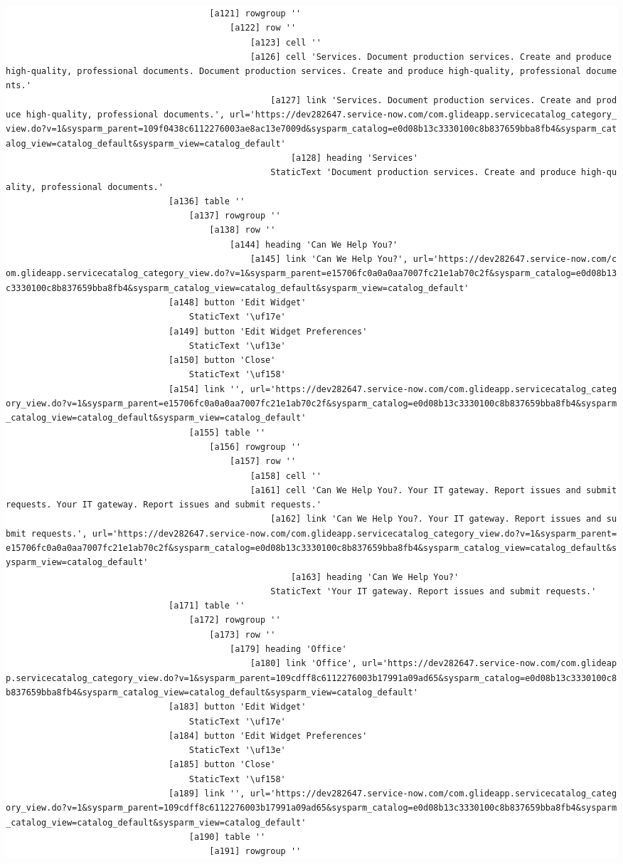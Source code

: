 ```
										[a121] rowgroup ''
											[a122] row ''
												[a123] cell ''
												[a126] cell 'Services. Document production services. Create and produce high-quality, professional documents. Document production services. Create and produce high-quality, professional documents.'
													[a127] link 'Services. Document production services. Create and produce high-quality, professional documents.', url='https://dev282647.service-now.com/com.glideapp.servicecatalog_category_view.do?v=1&sysparm_parent=109f0438c6112276003ae8ac13e7009d&sysparm_catalog=e0d08b13c3330100c8b837659bba8fb4&sysparm_catalog_view=catalog_default&sysparm_view=catalog_default'
														[a128] heading 'Services'
													StaticText 'Document production services. Create and produce high-quality, professional documents.'
								[a136] table ''
									[a137] rowgroup ''
										[a138] row ''
											[a144] heading 'Can We Help You?'
												[a145] link 'Can We Help You?', url='https://dev282647.service-now.com/com.glideapp.servicecatalog_category_view.do?v=1&sysparm_parent=e15706fc0a0a0aa7007fc21e1ab70c2f&sysparm_catalog=e0d08b13c3330100c8b837659bba8fb4&sysparm_catalog_view=catalog_default&sysparm_view=catalog_default'
								[a148] button 'Edit Widget'
									StaticText '\uf17e'
								[a149] button 'Edit Widget Preferences'
									StaticText '\uf13e'
								[a150] button 'Close'
									StaticText '\uf158'
								[a154] link '', url='https://dev282647.service-now.com/com.glideapp.servicecatalog_category_view.do?v=1&sysparm_parent=e15706fc0a0a0aa7007fc21e1ab70c2f&sysparm_catalog=e0d08b13c3330100c8b837659bba8fb4&sysparm_catalog_view=catalog_default&sysparm_view=catalog_default'
									[a155] table ''
										[a156] rowgroup ''
											[a157] row ''
												[a158] cell ''
												[a161] cell 'Can We Help You?. Your IT gateway. Report issues and submit requests. Your IT gateway. Report issues and submit requests.'
													[a162] link 'Can We Help You?. Your IT gateway. Report issues and submit requests.', url='https://dev282647.service-now.com/com.glideapp.servicecatalog_category_view.do?v=1&sysparm_parent=e15706fc0a0a0aa7007fc21e1ab70c2f&sysparm_catalog=e0d08b13c3330100c8b837659bba8fb4&sysparm_catalog_view=catalog_default&sysparm_view=catalog_default'
														[a163] heading 'Can We Help You?'
													StaticText 'Your IT gateway. Report issues and submit requests.'
								[a171] table ''
									[a172] rowgroup ''
										[a173] row ''
											[a179] heading 'Office'
												[a180] link 'Office', url='https://dev282647.service-now.com/com.glideapp.servicecatalog_category_view.do?v=1&sysparm_parent=109cdff8c6112276003b17991a09ad65&sysparm_catalog=e0d08b13c3330100c8b837659bba8fb4&sysparm_catalog_view=catalog_default&sysparm_view=catalog_default'
								[a183] button 'Edit Widget'
									StaticText '\uf17e'
								[a184] button 'Edit Widget Preferences'
									StaticText '\uf13e'
								[a185] button 'Close'
									StaticText '\uf158'
								[a189] link '', url='https://dev282647.service-now.com/com.glideapp.servicecatalog_category_view.do?v=1&sysparm_parent=109cdff8c6112276003b17991a09ad65&sysparm_catalog=e0d08b13c3330100c8b837659bba8fb4&sysparm_catalog_view=catalog_default&sysparm_view=catalog_default'
									[a190] table ''
										[a191] rowgroup ''
```